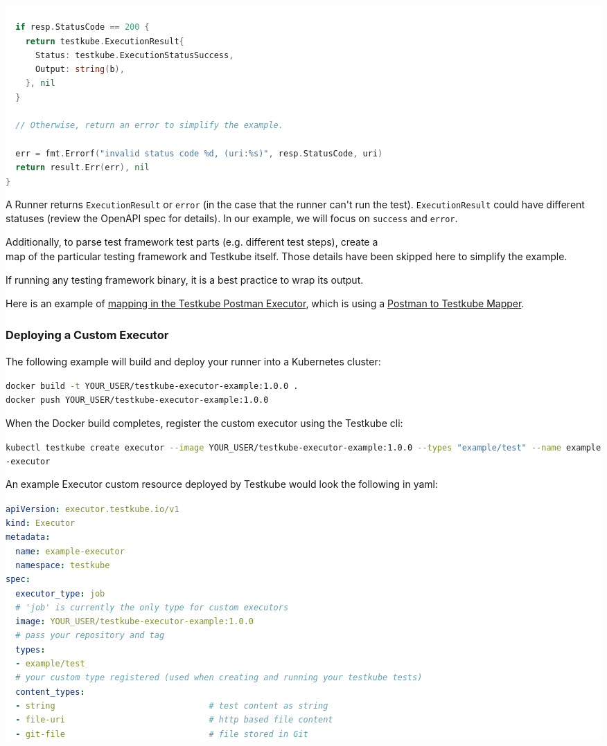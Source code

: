 ```go

  if resp.StatusCode == 200 {
    return testkube.ExecutionResult{
      Status: testkube.ExecutionStatusSuccess,
      Output: string(b),
    }, nil
  }

  // Otherwise, return an error to simplify the example.

  err = fmt.Errorf("invalid status code %d, (uri:%s)", resp.StatusCode, uri)
  return result.Err(err), nil
}

```

A Runner returns `ExecutionResult` or `error` (in the case that the runner can't run the test). `ExecutionResult`
could have different statuses (review the OpenAPI spec for details). In our example, we will focus on `success` and `error`.

Additionally, to parse test framework test parts (e.g. different test steps), create a  
map of the particular testing framework and Testkube itself. Those details have been skipped here to simplify the example.

If running any testing framework binary, it is a best practice to wrap its output.

Here is an example of [mapping in the Testkube Postman Executor](https://github.com/kubeshop/testkube-executor-postman/blob/main/pkg/runner/newman/newman.go#L60), which is using a [Postman to Testkube Mapper](https://github.com/kubeshop/testkube-executor-postman/blob/1b95fd85e5b73e9a243fbff59d5e96c27d0f69c5/pkg/runner/newman/mapper.go#L9).

### **Deploying a Custom Executor**

The following example will build and deploy your runner into a Kubernetes cluster:

```bash
docker build -t YOUR_USER/testkube-executor-example:1.0.0 . 
docker push YOUR_USER/testkube-executor-example:1.0.0
```

When the Docker build completes, register the custom executor using the Testkube cli:

```bash
kubectl testkube create executor --image YOUR_USER/testkube-executor-example:1.0.0 --types "example/test" --name example-executor
```

An example Executor custom resource deployed by Testkube would look the following in yaml:

```yaml
apiVersion: executor.testkube.io/v1
kind: Executor
metadata:
  name: example-executor
  namespace: testkube
spec:
  executor_type: job  
  # 'job' is currently the only type for custom executors
  image: YOUR_USER/testkube-executor-example:1.0.0 
  # pass your repository and tag
  types:
  - example/test      
  # your custom type registered (used when creating and running your testkube tests)
  content_types:
  - string                               # test content as string 
  - file-uri                             # http based file content
  - git-file                             # file stored in Git
```